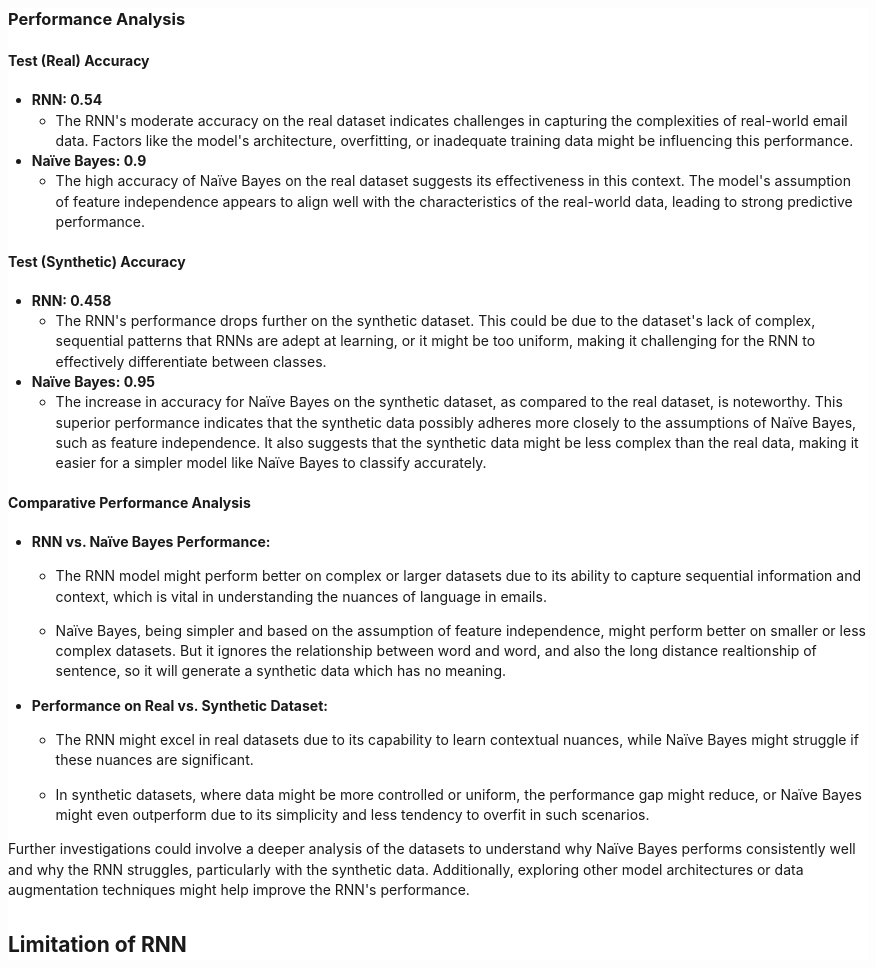 ### Performance Analysis

#### Test (Real) Accuracy

- **RNN: 0.54**
  - The RNN's moderate accuracy on the real dataset indicates challenges in capturing the complexities of real-world email data. Factors like the model's architecture, overfitting, or inadequate training data might be influencing this performance.
- **Naïve Bayes: 0.9**
  - The high accuracy of Naïve Bayes on the real dataset suggests its effectiveness in this context. The model's assumption of feature independence appears to align well with the characteristics of the real-world data, leading to strong predictive performance.

#### Test (Synthetic) Accuracy

- **RNN: 0.458**
  - The RNN's performance drops further on the synthetic dataset. This could be due to the dataset's lack of complex, sequential patterns that RNNs are adept at learning, or it might be too uniform, making it challenging for the RNN to effectively differentiate between classes.
- **Naïve Bayes: 0.95**
  - The increase in accuracy for Naïve Bayes on the synthetic dataset, as compared to the real dataset, is noteworthy. This superior performance indicates that the synthetic data possibly adheres more closely to the assumptions of Naïve Bayes, such as feature independence. It also suggests that the synthetic data might be less complex than the real data, making it easier for a simpler model like Naïve Bayes to classify accurately.

#### Comparative Performance Analysis

- **RNN vs. Naïve Bayes Performance:**

  - The RNN model might perform better on complex or larger datasets due to its ability to capture sequential information and context, which is vital in understanding the nuances of language in emails.

  - Naïve Bayes, being simpler and based on the assumption of feature independence, might perform better on smaller or less complex datasets. But it ignores the relationship between word and word, and also the long distance realtionship of sentence, so it will generate a synthetic data which has no meaning.

- **Performance on Real vs. Synthetic Dataset:**

  - The RNN might excel in real datasets due to its capability to learn contextual nuances, while Naïve Bayes might struggle if these nuances are significant.

  - In synthetic datasets, where data might be more controlled or uniform, the performance gap might reduce, or Naïve Bayes might even outperform due to its simplicity and less tendency to overfit in such scenarios.

Further investigations could involve a deeper analysis of the datasets to understand why Naïve Bayes performs consistently well and why the RNN struggles, particularly with the synthetic data. Additionally, exploring other model architectures or data augmentation techniques might help improve the RNN's performance.

## Limitation of RNN
